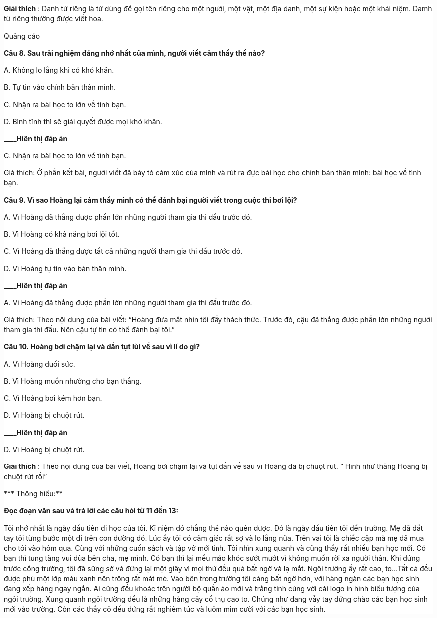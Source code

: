 **Giải thích** : Danh từ riêng là từ dùng để gọi tên riêng cho một người, một vật, một địa danh, một sự kiện hoặc một khái niệm. Damh từ riêng thường được viết hoa.

Quảng cáo

**Câu 8. Sau trải nghiệm đáng nhớ nhất của mình, người viết cảm thấy thế nào?**

A. Không lo lắng khi có khó khăn.

B. Tự tin vào chính bản thân mình.

C. Nhận ra bài học to lớn về tình bạn.

D. Bình tĩnh thì sẽ giải quyết được mọi khó khăn.

____**Hiển thị đáp án**

C. Nhận ra bài học to lớn về tình bạn.

Giả thích: Ở phần kết bài, người viết đã bày tỏ cảm xúc của mình và rút ra đực bài học cho chính bản thân mình: bài học về tình bạn.

**Câu 9. Vì sao Hoàng lại cảm thấy mình có thể đánh bại người viết trong cuộc thi bơi lội?**

A. Vì Hoàng đã thắng được phần lớn những người tham gia thi đấu trước đó.

B. Vì Hoàng có khả năng bơi lội tốt.

C. Vì Hoàng đã thắng được tất cả những người tham gia thi đấu trước đó.

D. Vì Hoàng tự tin vào bản thân mình.

____**Hiển thị đáp án**

A. Vì Hoàng đã thắng được phần lớn những người tham gia thi đấu trước đó.

Giả thích: Theo nội dung của bài viết: “Hoàng đưa mắt nhìn tôi đầy thách thức. Trước đó, cậu đã thắng được phần lớn những người tham gia thi đấu. Nên cậu tự tin có thể đánh bại tôi.”

**Câu 10. Hoàng bơi chậm lại và dần tụt lùi về sau vì lí do gì?**

A. Vì Hoàng đuối sức.

B. Vì Hoàng muốn nhường cho bạn thắng.

C. Vì Hoàng bơi kém hơn bạn.

D. Vì Hoàng bị chuột rút.

____**Hiển thị đáp án**

D. Vì Hoàng bị chuột rút.

**Giải thích** : Theo nội dung của bài viết, Hoàng bơi chậm lại và tụt dần về sau vì Hoàng đã bị chuột rút. “ Hình như thằng Hoàng bị chuột rút rồi”

*** Thông hiểu:**

**Đọc đoạn văn sau và trả lời các câu hỏi từ 11 đến 13:**

Tôi nhớ nhất là ngày đầu tiên đi học của tôi. Kỉ niệm đó chẳng thế nào quên được. Đó là ngày đầu tiên tôi đến trường. Mẹ đã dắt tay tôi từng bước một đi trên con đường đó. Lúc ấy tôi có cảm giác rất sợ và lo lắng nữa. Trên vai tôi là chiếc cặp mà mẹ đã mua cho tôi vào hôm qua. Cùng với những cuốn sách và tập vở mới tinh. Tôi nhìn xung quanh và cũng thấy rất nhiều bạn học mới. Có bạn thì tung tăng vui đùa bên cha, mẹ mình. Có bạn thì lại mếu máo khóc sướt mướt vì không muốn rời xa người thân. Khi đứng trước cổng trường, tôi đã sững sờ và đứng lại một giây vì mọi thứ đều quá bất ngờ và lạ mắt. Ngôi trường ấy rất cao, to…Tất cả đều được phủ một lớp màu xanh nên trông rất mát mẻ. Vào bên trong trường tôi càng bất ngờ hơn, với hàng ngàn các bạn học sinh đang xếp hàng ngay ngắn. Ai cũng đều khoác trên người bộ quần áo mới và trắng tinh cùng với cái logo in hình biểu tượng của ngôi trường. Xung quanh ngôi trường đều là những hàng cây cổ thụ cao to. Chúng như đang vẫy tay đứng chào các bạn học sinh mới vào trường. Còn các thầy cô đều đứng rất nghiêm túc và luôm mỉm cười với các bạn học sinh.
